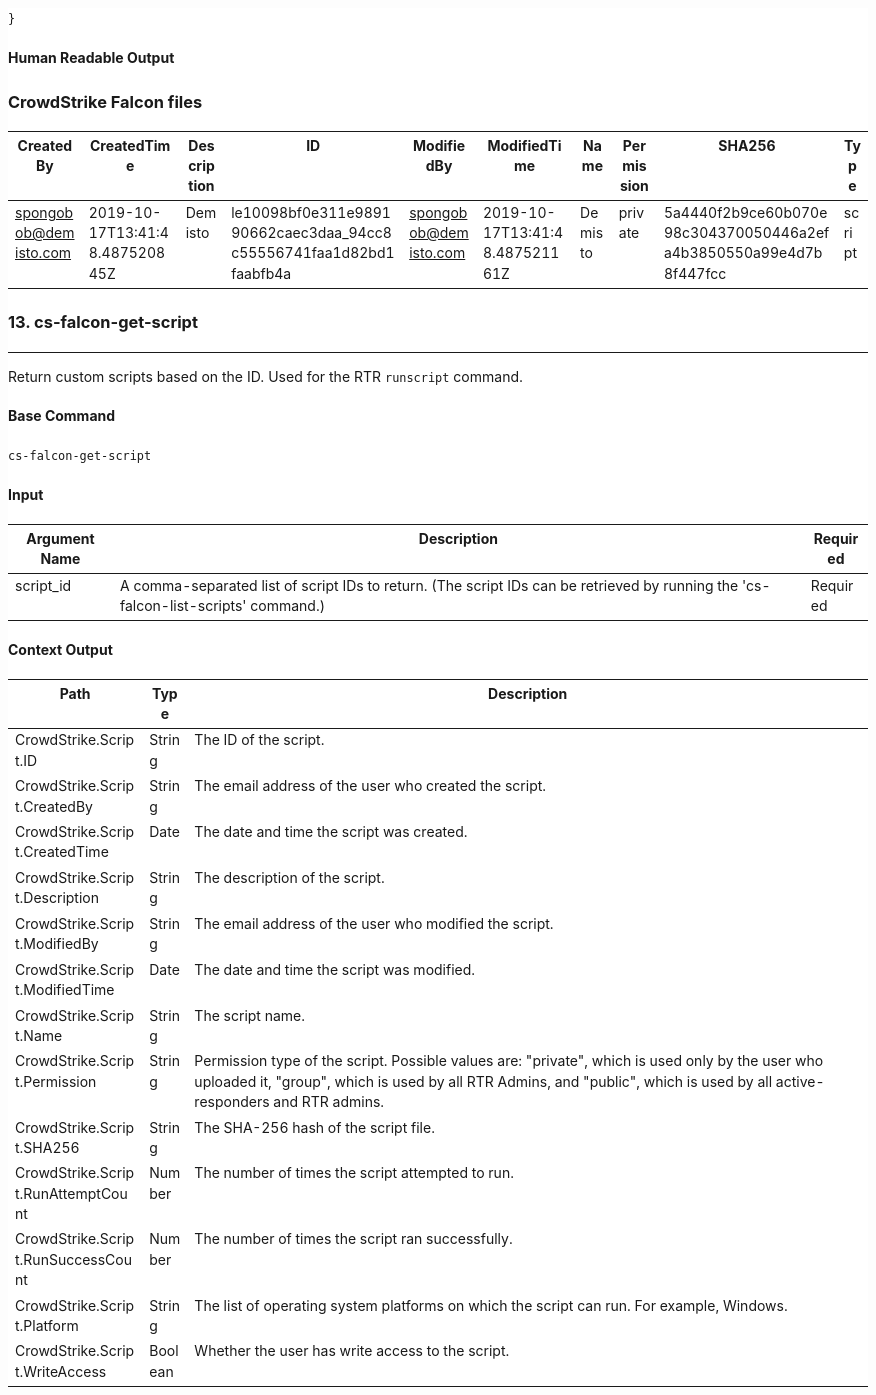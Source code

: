 ```
}
```

#### Human Readable Output
### CrowdStrike Falcon files
|CreatedBy|CreatedTime|Description|ID|ModifiedBy|ModifiedTime|Name|Permission|SHA256|Type|
|---|---|---|---|---|---|---|---|---|---|
| spongobob@demisto.com | 2019-10-17T13:41:48.487520845Z | Demisto | le10098bf0e311e989190662caec3daa_94cc8c55556741faa1d82bd1faabfb4a | spongobob@demisto.com | 2019-10-17T13:41:48.487521161Z | Demisto | private | 5a4440f2b9ce60b070e98c304370050446a2efa4b3850550a99e4d7b8f447fcc | script |

### 13. cs-falcon-get-script
---
Return custom scripts based on the ID. Used for the RTR `runscript` command.

#### Base Command
`cs-falcon-get-script`

#### Input

| **Argument Name** | **Description** | **Required** |
| --- | --- | --- |
| script_id | A comma-separated list of script IDs to return. (The script IDs can be retrieved by running the 'cs-falcon-list-scripts' command.) | Required | 


#### Context Output

| **Path** | **Type** | **Description** |
| --- | --- | --- |
| <span>CrowdStrike.Script.ID</span> | String | The ID of the script. | 
| CrowdStrike.Script.CreatedBy | String | The email address of the user who created the script. | 
| CrowdStrike.Script.CreatedTime | Date | The date and time the script was created. | 
| CrowdStrike.Script.Description | String | The description of the script. | 
| CrowdStrike.Script.ModifiedBy | String | The email address of the user who modified the script. | 
| CrowdStrike.Script.ModifiedTime | Date | The date and time the script was modified. | 
| <span>CrowdStrike.Script.Name</span> | String | The script name. | 
| CrowdStrike.Script.Permission | String | Permission type of the script. Possible values are: "private", which is used only by the user who uploaded it, "group", which is used by all RTR Admins, and "public", which is used by all active-responders and RTR admins. | 
| CrowdStrike.Script.SHA256 | String | The SHA-256 hash of the script file. | 
| CrowdStrike.Script.RunAttemptCount | Number | The number of times the script attempted to run. | 
| CrowdStrike.Script.RunSuccessCount | Number | The number of times the script ran successfully. | 
| CrowdStrike.Script.Platform | String | The list of operating system platforms on which the script can run. For example, Windows. | 
| CrowdStrike.Script.WriteAccess | Boolean | Whether the user has write access to the script. | 
